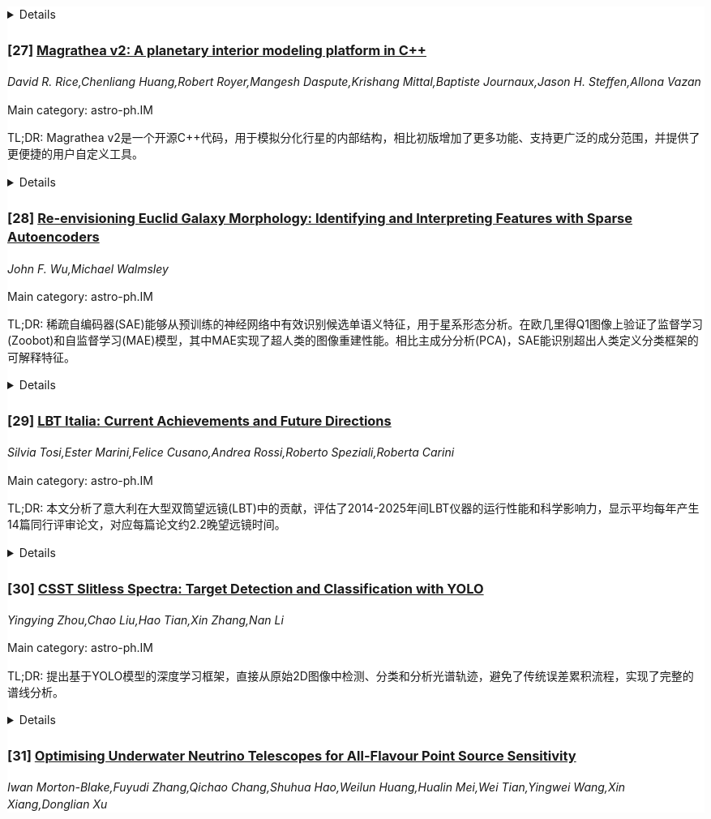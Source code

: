 
<details><summary>Details</summary></details>


### [27] [Magrathea v2: A planetary interior modeling platform in C++](https://arxiv.org/abs/2510.23733)
*David R. Rice,Chenliang Huang,Robert Royer,Mangesh Daspute,Krishang Mittal,Baptiste Journaux,Jason H. Steffen,Allona Vazan*

Main category: astro-ph.IM

TL;DR: Magrathea v2是一个开源C++代码，用于模拟分化行星的内部结构，相比初版增加了更多功能、支持更广泛的成分范围，并提供了更便捷的用户自定义工具。


<details><summary>Details</summary></details>


### [28] [Re-envisioning Euclid Galaxy Morphology: Identifying and Interpreting Features with Sparse Autoencoders](https://arxiv.org/abs/2510.23749)
*John F. Wu,Michael Walmsley*

Main category: astro-ph.IM

TL;DR: 稀疏自编码器(SAE)能够从预训练的神经网络中有效识别候选单语义特征，用于星系形态分析。在欧几里得Q1图像上验证了监督学习(Zoobot)和自监督学习(MAE)模型，其中MAE实现了超人类的图像重建性能。相比主成分分析(PCA)，SAE能识别超出人类定义分类框架的可解释特征。


<details><summary>Details</summary></details>


### [29] [LBT Italia: Current Achievements and Future Directions](https://arxiv.org/abs/2510.24040)
*Silvia Tosi,Ester Marini,Felice Cusano,Andrea Rossi,Roberto Speziali,Roberta Carini*

Main category: astro-ph.IM

TL;DR: 本文分析了意大利在大型双筒望远镜(LBT)中的贡献，评估了2014-2025年间LBT仪器的运行性能和科学影响力，显示平均每年产生14篇同行评审论文，对应每篇论文约2.2晚望远镜时间。


<details><summary>Details</summary></details>


### [30] [CSST Slitless Spectra: Target Detection and Classification with YOLO](https://arxiv.org/abs/2510.24087)
*Yingying Zhou,Chao Liu,Hao Tian,Xin Zhang,Nan Li*

Main category: astro-ph.IM

TL;DR: 提出基于YOLO模型的深度学习框架，直接从原始2D图像中检测、分类和分析光谱轨迹，避免了传统误差累积流程，实现了完整的谱线分析。


<details><summary>Details</summary></details>


### [31] [Optimising Underwater Neutrino Telescopes for All-Flavour Point Source Sensitivity](https://arxiv.org/abs/2510.24395)
*Iwan Morton-Blake,Fuyudi Zhang,Qichao Chang,Shuhua Hao,Weilun Huang,Hualin Mei,Wei Tian,Yingwei Wang,Xin Xiang,Donglian Xu*
